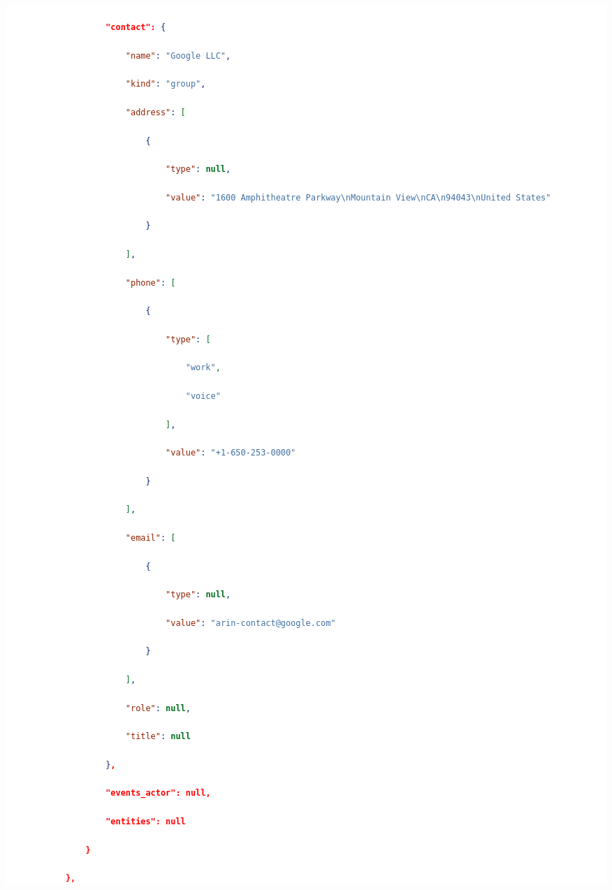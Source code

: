 ```json
  
					"contact": {
  
						"name": "Google LLC",
  
						"kind": "group",
  
						"address": [
  
							{
  
								"type": null,
  
								"value": "1600 Amphitheatre Parkway\nMountain View\nCA\n94043\nUnited States"
  
							}
  
						],
  
						"phone": [
  
							{
  
								"type": [
  
									"work",
  
									"voice"
  
								],
  
								"value": "+1-650-253-0000"
  
							}
  
						],
  
						"email": [
  
							{
  
								"type": null,
  
								"value": "arin-contact@google.com"
  
							}
  
						],
  
						"role": null,
  
						"title": null
  
					},
  
					"events_actor": null,
  
					"entities": null
  
				}
  
			},
```